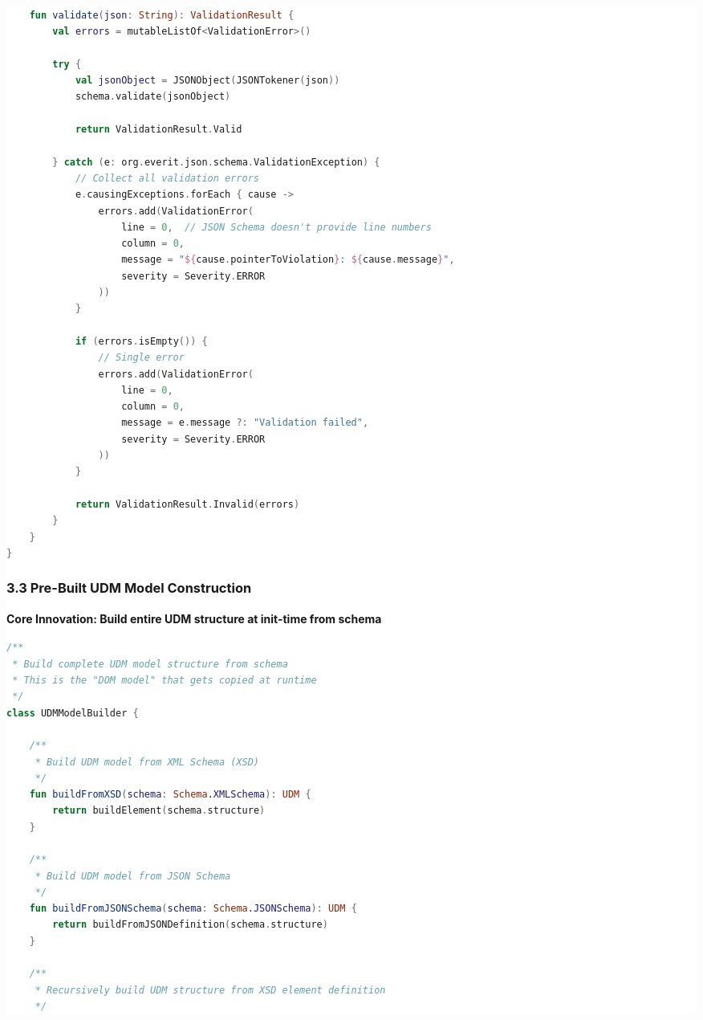 ```kotlin
    fun validate(json: String): ValidationResult {
        val errors = mutableListOf<ValidationError>()

        try {
            val jsonObject = JSONObject(JSONTokener(json))
            schema.validate(jsonObject)

            return ValidationResult.Valid

        } catch (e: org.everit.json.schema.ValidationException) {
            // Collect all validation errors
            e.causingExceptions.forEach { cause ->
                errors.add(ValidationError(
                    line = 0,  // JSON Schema doesn't provide line numbers
                    column = 0,
                    message = "${cause.pointerToViolation}: ${cause.message}",
                    severity = Severity.ERROR
                ))
            }

            if (errors.isEmpty()) {
                // Single error
                errors.add(ValidationError(
                    line = 0,
                    column = 0,
                    message = e.message ?: "Validation failed",
                    severity = Severity.ERROR
                ))
            }

            return ValidationResult.Invalid(errors)
        }
    }
}
```

### 3.3 Pre-Built UDM Model Construction

**Core Innovation: Build entire UDM structure at init-time from schema**

```kotlin
/**
 * Build complete UDM model structure from schema
 * This is the "DOM model" that gets copied at runtime
 */
class UDMModelBuilder {

    /**
     * Build UDM model from XML Schema (XSD)
     */
    fun buildFromXSD(schema: Schema.XMLSchema): UDM {
        return buildElement(schema.structure)
    }

    /**
     * Build UDM model from JSON Schema
     */
    fun buildFromJSONSchema(schema: Schema.JSONSchema): UDM {
        return buildFromJSONDefinition(schema.structure)
    }

    /**
     * Recursively build UDM structure from XSD element definition
     */
```